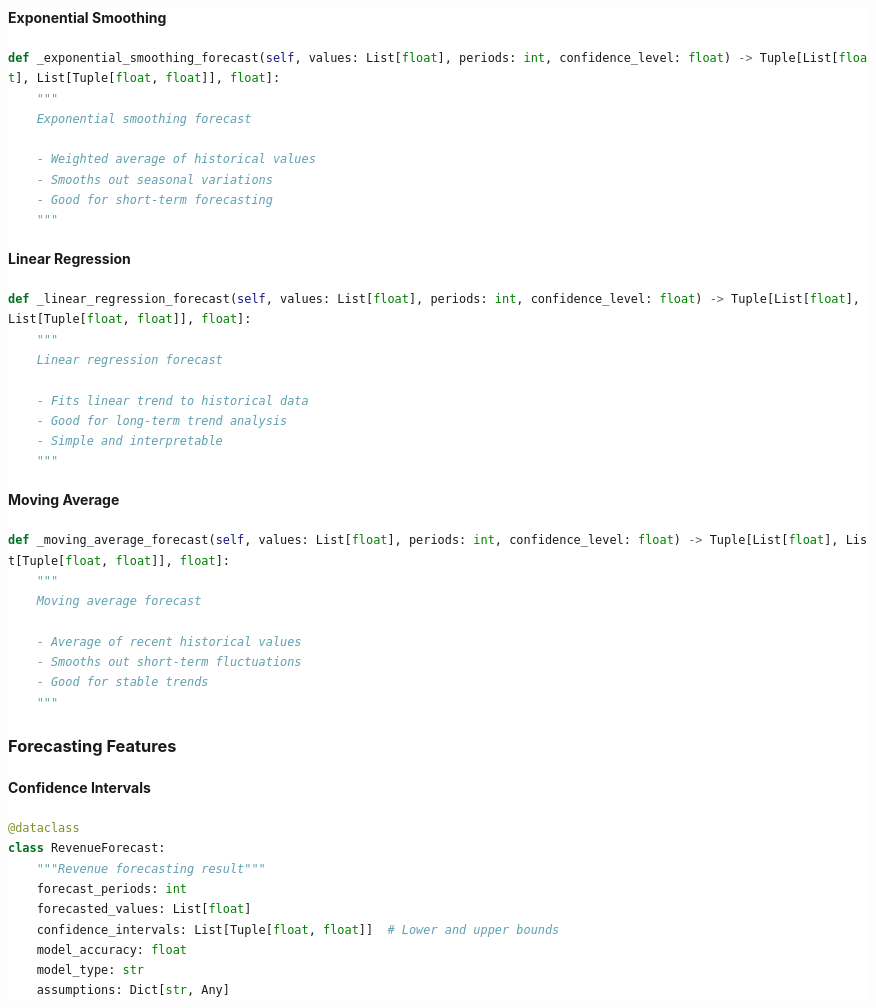 #### Exponential Smoothing
```python
def _exponential_smoothing_forecast(self, values: List[float], periods: int, confidence_level: float) -> Tuple[List[float], List[Tuple[float, float]], float]:
    """
    Exponential smoothing forecast
    
    - Weighted average of historical values
    - Smooths out seasonal variations
    - Good for short-term forecasting
    """
```

#### Linear Regression
```python
def _linear_regression_forecast(self, values: List[float], periods: int, confidence_level: float) -> Tuple[List[float], List[Tuple[float, float]], float]:
    """
    Linear regression forecast
    
    - Fits linear trend to historical data
    - Good for long-term trend analysis
    - Simple and interpretable
    """
```

#### Moving Average
```python
def _moving_average_forecast(self, values: List[float], periods: int, confidence_level: float) -> Tuple[List[float], List[Tuple[float, float]], float]:
    """
    Moving average forecast
    
    - Average of recent historical values
    - Smooths out short-term fluctuations
    - Good for stable trends
    """
```

### Forecasting Features

#### Confidence Intervals
```python
@dataclass
class RevenueForecast:
    """Revenue forecasting result"""
    forecast_periods: int
    forecasted_values: List[float]
    confidence_intervals: List[Tuple[float, float]]  # Lower and upper bounds
    model_accuracy: float
    model_type: str
    assumptions: Dict[str, Any]
```
